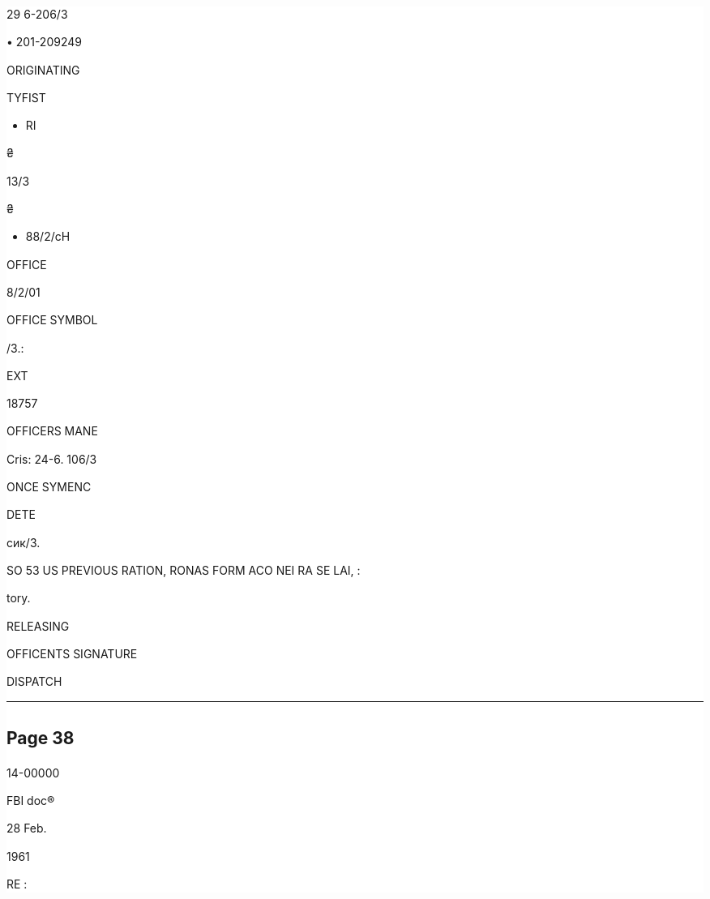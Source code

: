 29 6-206/3

• 201-209249

ORIGINATING

TYFIST

- RI

₴

13/3

₴

- 88/2/cH

OFFICE

8/2/01

OFFICE SYMBOL

/3.:

EXT

18757

OFFICERS MANE

Cris: 24-6. 106/3

ONCE SYMENC

DETE

сик/3.

SO 53 US PREVIOUS RATION, RONAS FORM ACO NEI RA SE LAI, :

tory.

RELEASING

OFFICENTS SIGNATURE

DISPATCH

---

## Page 38

14-00000

FBI doc®

28 Feb.

1961

RE :
